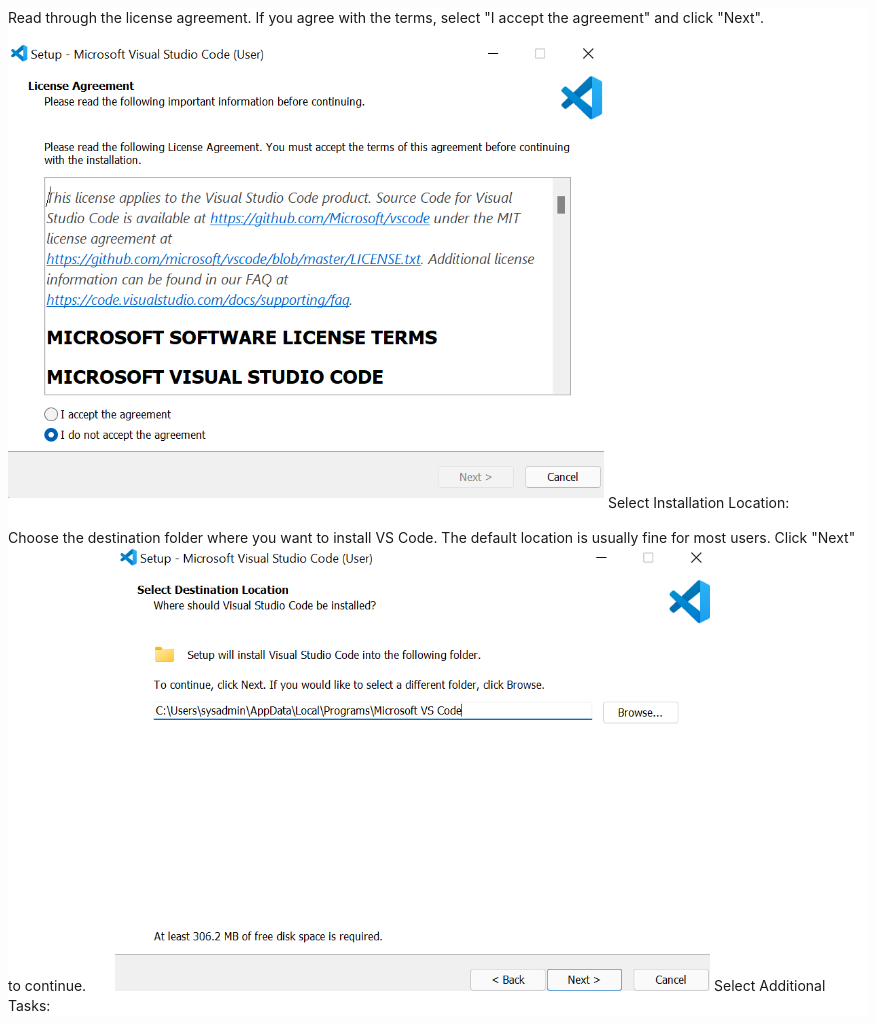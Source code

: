 Read through the license agreement. If you agree with the terms, select "I accept the agreement" and click "Next". ![alt text](<Screenshot (30).png>)
Select Installation Location:

Choose the destination folder where you want to install VS Code. The default location is usually fine for most users. Click "Next" to continue. ![alt text](<Screenshot (31).png>)
Select Additional Tasks:

